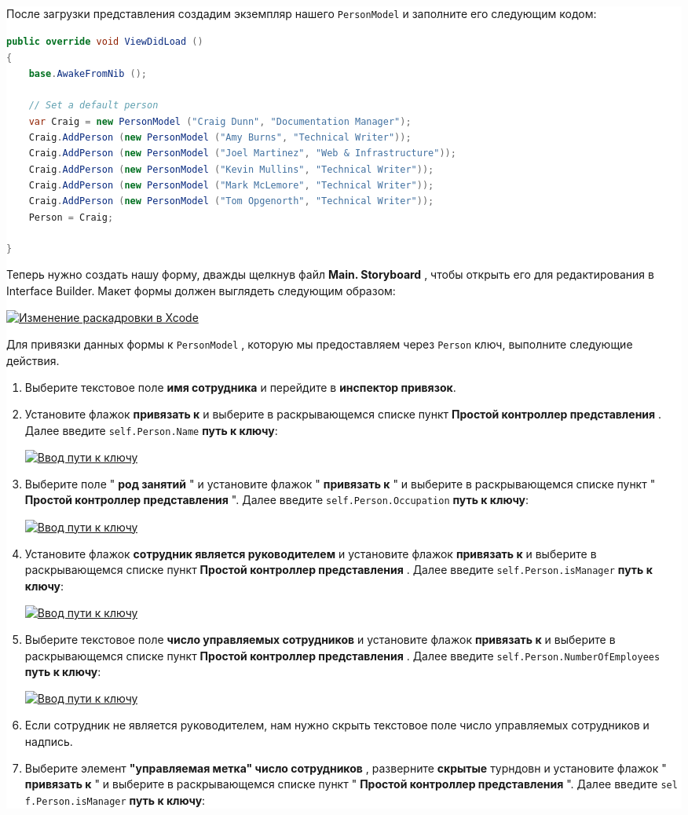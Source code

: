 После загрузки представления создадим экземпляр нашего `PersonModel` и заполните его следующим кодом:

```csharp
public override void ViewDidLoad ()
{
    base.AwakeFromNib ();

    // Set a default person
    var Craig = new PersonModel ("Craig Dunn", "Documentation Manager");
    Craig.AddPerson (new PersonModel ("Amy Burns", "Technical Writer"));
    Craig.AddPerson (new PersonModel ("Joel Martinez", "Web & Infrastructure"));
    Craig.AddPerson (new PersonModel ("Kevin Mullins", "Technical Writer"));
    Craig.AddPerson (new PersonModel ("Mark McLemore", "Technical Writer"));
    Craig.AddPerson (new PersonModel ("Tom Opgenorth", "Technical Writer"));
    Person = Craig;

}
```

Теперь нужно создать нашу форму, дважды щелкнув файл **Main. Storyboard** , чтобы открыть его для редактирования в Interface Builder. Макет формы должен выглядеть следующим образом:

[![Изменение раскадровки в Xcode](databinding-images/simple02.png "Изменение раскадровки в Xcode")](databinding-images/simple02-large.png#lightbox)

Для привязки данных формы к `PersonModel` , которую мы предоставляем через `Person` ключ, выполните следующие действия.

1. Выберите текстовое поле **имя сотрудника** и перейдите в **инспектор привязок**.
2. Установите флажок **привязать к** и выберите в раскрывающемся списке пункт **Простой контроллер представления** . Далее введите `self.Person.Name` **путь к ключу**:

    [![Ввод пути к ключу](databinding-images/simple03.png "Ввод пути к ключу")](databinding-images/simple03-large.png#lightbox)
3. Выберите поле " **род занятий** " и установите флажок " **привязать к** " и выберите в раскрывающемся списке пункт " **Простой контроллер представления** ". Далее введите `self.Person.Occupation` **путь к ключу**:

    [![Ввод пути к ключу](databinding-images/simple04.png "Ввод пути к ключу")](databinding-images/simple04-large.png#lightbox)
4. Установите флажок **сотрудник является руководителем** и установите флажок **привязать к** и выберите в раскрывающемся списке пункт **Простой контроллер представления** . Далее введите `self.Person.isManager` **путь к ключу**:

    [![Ввод пути к ключу](databinding-images/simple05.png "Ввод пути к ключу")](databinding-images/simple05-large.png#lightbox)
5. Выберите текстовое поле **число управляемых сотрудников** и установите флажок **привязать к** и выберите в раскрывающемся списке пункт **Простой контроллер представления** . Далее введите `self.Person.NumberOfEmployees` **путь к ключу**:

    [![Ввод пути к ключу](databinding-images/simple06.png "Ввод пути к ключу")](databinding-images/simple06-large.png#lightbox)
6. Если сотрудник не является руководителем, нам нужно скрыть текстовое поле число управляемых сотрудников и надпись.
7. Выберите элемент **"управляемая метка" число сотрудников** , разверните **скрытые** турндовн и установите флажок " **привязать к** " и выберите в раскрывающемся списке пункт " **Простой контроллер представления** ". Далее введите `self.Person.isManager` **путь к ключу**:
